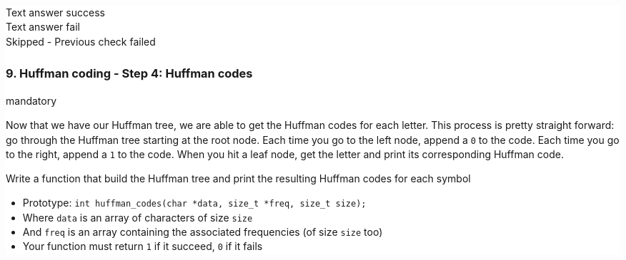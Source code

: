<div class="check-line">

<div class="check-inline answer success">Text answer success</div>

<div class="check-inline answer fail">Text answer fail</div>

</div>

<div class="check-line">

<div class="check-inline requirement fail offline">Skipped - Previous check failed</div>

</div>

</div>

</div>

</div>

</div>

</div>

</div>

</div>

</div>

</div>

</div>

</div>

<div data-role="task16907" data-position="13" id="task-num-9">

<div class="panel panel-default task-card " id="task-16907"><span id="user_id" data-id="3579"></span>

<div class="panel-heading panel-heading-actions">

### 9\. Huffman coding - Step 4: Huffman codes

<div><span class="label label-info">mandatory</span></div>

</div>

<div class="panel-body"><span id="user_id" data-id="3579"></span>

Now that we have our Huffman tree, we are able to get the Huffman codes for each letter. This process is pretty straight forward: go through the Huffman tree starting at the root node. Each time you go to the left node, append a `0` to the code. Each time you go to the right, append a `1` to the code. When you hit a leaf node, get the letter and print its corresponding Huffman code.

Write a function that build the Huffman tree and print the resulting Huffman codes for each symbol

*   Prototype: `int huffman_codes(char *data, size_t *freq, size_t size);`
*   Where `data` is an array of characters of size `size`
*   And `freq` is an array containing the associated frequencies (of size `size` too)
*   Your function must return `1` if it succeed, `0` if it fails
